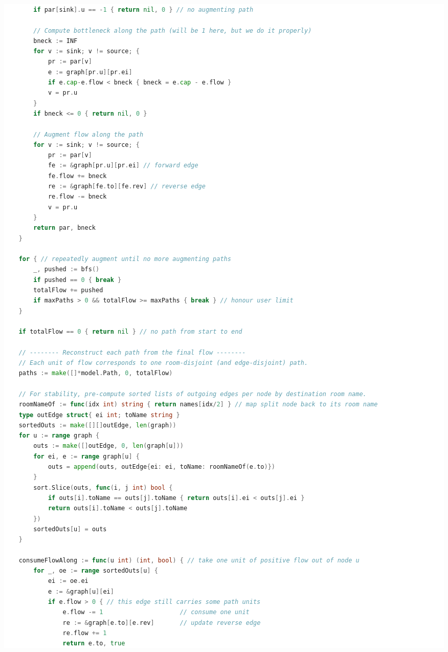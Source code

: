 ```go
		if par[sink].u == -1 { return nil, 0 } // no augmenting path

		// Compute bottleneck along the path (will be 1 here, but we do it properly)
		bneck := INF
		for v := sink; v != source; {
			pr := par[v]
			e := graph[pr.u][pr.ei]
			if e.cap-e.flow < bneck { bneck = e.cap - e.flow }
			v = pr.u
		}
		if bneck <= 0 { return nil, 0 }

		// Augment flow along the path
		for v := sink; v != source; {
			pr := par[v]
			fe := &graph[pr.u][pr.ei] // forward edge
			fe.flow += bneck
			re := &graph[fe.to][fe.rev] // reverse edge
			re.flow -= bneck
			v = pr.u
		}
		return par, bneck
	}

	for { // repeatedly augment until no more augmenting paths
		_, pushed := bfs()
		if pushed == 0 { break }
		totalFlow += pushed
		if maxPaths > 0 && totalFlow >= maxPaths { break } // honour user limit
	}

	if totalFlow == 0 { return nil } // no path from start to end

	// -------- Reconstruct each path from the final flow --------
	// Each unit of flow corresponds to one room-disjoint (and edge-disjoint) path.
	paths := make([]*model.Path, 0, totalFlow)

	// For stability, pre-compute sorted lists of outgoing edges per node by destination room name.
	roomNameOf := func(idx int) string { return names[idx/2] } // map split node back to its room name
	type outEdge struct{ ei int; toName string }
	sortedOuts := make([][]outEdge, len(graph))
	for u := range graph {
		outs := make([]outEdge, 0, len(graph[u]))
		for ei, e := range graph[u] {
			outs = append(outs, outEdge{ei: ei, toName: roomNameOf(e.to)})
		}
		sort.Slice(outs, func(i, j int) bool {
			if outs[i].toName == outs[j].toName { return outs[i].ei < outs[j].ei }
			return outs[i].toName < outs[j].toName
		})
		sortedOuts[u] = outs
	}

	consumeFlowAlong := func(u int) (int, bool) { // take one unit of positive flow out of node u
		for _, oe := range sortedOuts[u] {
			ei := oe.ei
			e := &graph[u][ei]
			if e.flow > 0 { // this edge still carries some path units
				e.flow -= 1                     // consume one unit
				re := &graph[e.to][e.rev]       // update reverse edge
				re.flow += 1
				return e.to, true
```
